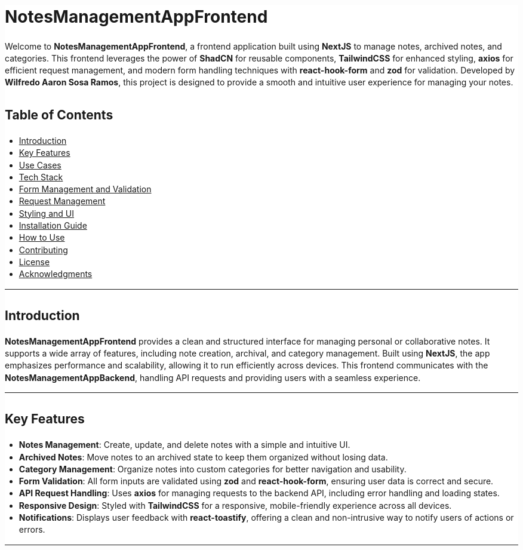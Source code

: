 # NotesManagementAppFrontend

Welcome to **NotesManagementAppFrontend**, a frontend application built using **NextJS** to manage notes, archived notes, and categories. This frontend leverages the power of **ShadCN** for reusable components, **TailwindCSS** for enhanced styling, **axios** for efficient request management, and modern form handling techniques with **react-hook-form** and **zod** for validation. Developed by **Wilfredo Aaron Sosa Ramos**, this project is designed to provide a smooth and intuitive user experience for managing your notes.

## Table of Contents

- [Introduction](#introduction)
- [Key Features](#key-features)
- [Use Cases](#use-cases)
- [Tech Stack](#tech-stack)
- [Form Management and Validation](#form-management-and-validation)
- [Request Management](#request-management)
- [Styling and UI](#styling-and-ui)
- [Installation Guide](#installation-guide)
- [How to Use](#how-to-use)
- [Contributing](#contributing)
- [License](#license)
- [Acknowledgments](#acknowledgments)

---

## Introduction

**NotesManagementAppFrontend** provides a clean and structured interface for managing personal or collaborative notes. It supports a wide array of features, including note creation, archival, and category management. Built using **NextJS**, the app emphasizes performance and scalability, allowing it to run efficiently across devices. This frontend communicates with the **NotesManagementAppBackend**, handling API requests and providing users with a seamless experience.

---

## Key Features

- **Notes Management**: Create, update, and delete notes with a simple and intuitive UI.
- **Archived Notes**: Move notes to an archived state to keep them organized without losing data.
- **Category Management**: Organize notes into custom categories for better navigation and usability.
- **Form Validation**: All form inputs are validated using **zod** and **react-hook-form**, ensuring user data is correct and secure.
- **API Request Handling**: Uses **axios** for managing requests to the backend API, including error handling and loading states.
- **Responsive Design**: Styled with **TailwindCSS** for a responsive, mobile-friendly experience across all devices.
- **Notifications**: Displays user feedback with **react-toastify**, offering a clean and non-intrusive way to notify users of actions or errors.

---